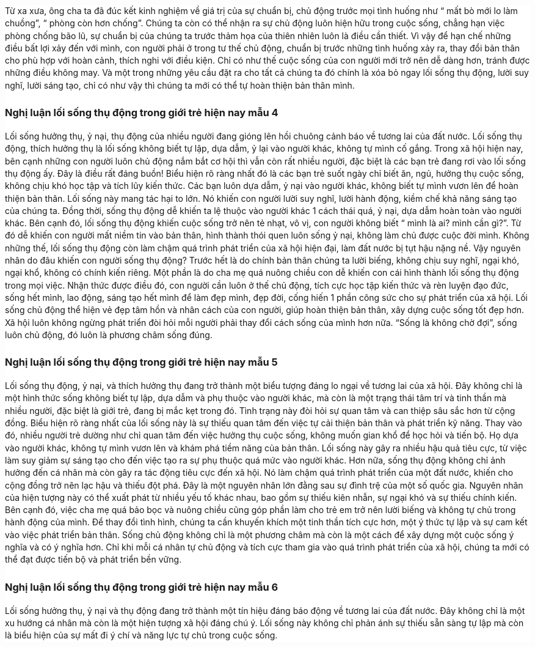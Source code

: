 Từ xa xưa, ông cha ta đã đúc kết kinh nghiệm về giá trị của sự chuẩn bị, chủ động trước mọi tình huống như “ mất bò mới lo làm chuồng”, “ phòng còn hơn chống”. Chúng ta còn có thể nhận ra sự chủ động luôn hiện hữu trong cuộc sống, chẳng hạn việc phòng chống bão lũ, sự chuẩn bị của chúng ta trước thảm họa của thiên nhiên luôn là điều cần thiết. Vì vậy để hạn chế những điều bất lợi xảy đến với mình, con người phải ở trong tư thế chủ động, chuẩn bị trước những tình huống xảy ra, thay đổi bản thân cho phù hợp với hoàn cảnh, thích nghi với điều kiện. Chỉ có như thế cuộc sống của con người mới trở nên dễ dàng hơn, tránh được những điều không may. Và một trong những yêu cầu đặt ra cho tất cả chúng ta đó chính là xóa bỏ ngay lối sống thụ động, lười suy nghĩ, lười sáng tạo, chỉ có như vậy thì chúng ta mới có thể tự hoàn thiện bản thân mình.
### Nghị luận lối sống thụ động trong giới trẻ hiện nay mẫu 4
Lối sống hưởng thụ, ỷ nại, thụ động của nhiều người đang gióng lên hồi chuông cảnh báo về tương lai của đất nước. Lối sống thụ động, thích hưởng thụ là lối sống không biết tự lập, dựa dẫm, ỷ lại vào người khác, không tự mình cố gắng. Trong xã hội hiện nay, bên cạnh những con người luôn chủ động nắm bắt cơ hội thì vẫn còn rất nhiều người, đặc biệt là các bạn trẻ đang rơi vào lối sống thụ động ấy. Đây là điều rất đáng buồn\!
Biểu hiện rõ ràng nhất đó là các bạn trẻ suốt ngày chỉ biết ăn, ngủ, hưởng thụ cuộc sống, không chịu khó học tập và tích lũy kiến thức. Các bạn luôn dựa dẫm, ỷ nại vào người khác, không biết tự mình vươn lên để hoàn thiện bản thân. Lối sống này mang tác hại to lớn. Nó khiến con người lười suy nghĩ, lười hành động, kiềm chế khả năng sáng tạo của chúng ta. Đồng thời, sống thụ động dễ khiến ta lệ thuộc vào người khác 1 cách thái quá, ỷ nại, dựa dẫm hoàn toàn vào người khác. Bên cạnh đó, lối sống thụ động khiến cuộc sống trở nên tẻ nhạt, vô vị, con người không biết “ mình là ai? mình cần gì?”. Từ đó dễ khiến con người mất niềm tin vào bản thân, hình thành thói quen luôn sống ỷ nại, không làm chủ được cuộc đời mình. Không những thế, lối sống thụ động còn làm chậm quá trình phát triển của xã hội hiện đại, làm đất nước bị tụt hậu nặng nề. Vậy nguyên nhân do đâu khiến con người sống thụ động? Trước hết là do chính bản thân chúng ta lười biếng, không chịu suy nghĩ, ngại khó, ngại khổ, không có chính kiến riêng. Một phần là do cha mẹ quá nuông chiều con dễ khiến con cái hình thành lối sống thụ động trong mọi việc. Nhận thức được điều đó, con người cần luôn ở thế chủ động, tích cực học tập kiến thức và rèn luyện đạo đức, sống hết mình, lao động, sáng tạo hết mình để làm đẹp mình, đẹp đời, cống hiến 1 phần công sức cho sự phát triển của xã hội. Lối sống chủ động thể hiện vẻ đẹp tâm hồn và nhân cách của con người, giúp hoàn thiện bản thân, xây dựng cuộc sống tốt đẹp hơn. Xã hội luôn không ngừng phát triển đòi hỏi mỗi người phải thay đổi cách sống của mình hơn nữa. “Sống là không chờ đợi”, sống luôn chủ động, đó luôn là phương châm sống đúng.
### Nghị luận lối sống thụ động trong giới trẻ hiện nay mẫu 5
Lối sống thụ động, ỷ nại, và thích hưởng thụ đang trở thành một biểu tượng đáng lo ngại về tương lai của xã hội. Đây không chỉ là một hình thức sống không biết tự lập, dựa dẫm và phụ thuộc vào người khác, mà còn là một trạng thái tâm trí và tinh thần mà nhiều người, đặc biệt là giới trẻ, đang bị mắc kẹt trong đó. Tình trạng này đòi hỏi sự quan tâm và can thiệp sâu sắc hơn từ cộng đồng.
Biểu hiện rõ ràng nhất của lối sống này là sự thiếu quan tâm đến việc tự cải thiện bản thân và phát triển kỹ năng. Thay vào đó, nhiều người trẻ dường như chỉ quan tâm đến việc hưởng thụ cuộc sống, không muốn gian khổ để học hỏi và tiến bộ. Họ dựa vào người khác, không tự mình vươn lên và khám phá tiềm năng của bản thân. Lối sống này gây ra nhiều hậu quả tiêu cực, từ việc làm suy giảm sự sáng tạo cho đến việc tạo ra sự phụ thuộc quá mức vào người khác.
Hơn nữa, sống thụ động không chỉ ảnh hưởng đến cá nhân mà còn gây ra tác động tiêu cực đến xã hội. Nó làm chậm quá trình phát triển của một đất nước, khiến cho cộng đồng trở nên lạc hậu và thiếu đột phá. Đây là một nguyên nhân lớn đằng sau sự đình trệ của một số quốc gia.
Nguyên nhân của hiện tượng này có thể xuất phát từ nhiều yếu tố khác nhau, bao gồm sự thiếu kiên nhẫn, sự ngại khó và sự thiếu chính kiến. Bên cạnh đó, việc cha mẹ quá bảo bọc và nuông chiều cũng góp phần làm cho trẻ em trở nên lười biếng và không tự chủ trong hành động của mình.
Để thay đổi tình hình, chúng ta cần khuyến khích một tinh thần tích cực hơn, một ý thức tự lập và sự cam kết vào việc phát triển bản thân. Sống chủ động không chỉ là một phương châm mà còn là một cách để xây dựng một cuộc sống ý nghĩa và có ý nghĩa hơn. Chỉ khi mỗi cá nhân tự chủ động và tích cực tham gia vào quá trình phát triển của xã hội, chúng ta mới có thể đạt được tiến bộ và phát triển bền vững.
### Nghị luận lối sống thụ động trong giới trẻ hiện nay mẫu 6
Lối sống hưởng thụ, ỷ nại và thụ động đang trở thành một tín hiệu đáng báo động về tương lai của đất nước. Đây không chỉ là một xu hướng cá nhân mà còn là một hiện tượng xã hội đáng chú ý. Lối sống này không chỉ phản ánh sự thiếu sẵn sàng tự lập mà còn là biểu hiện của sự mất đi ý chí và năng lực tự chủ trong cuộc sống.